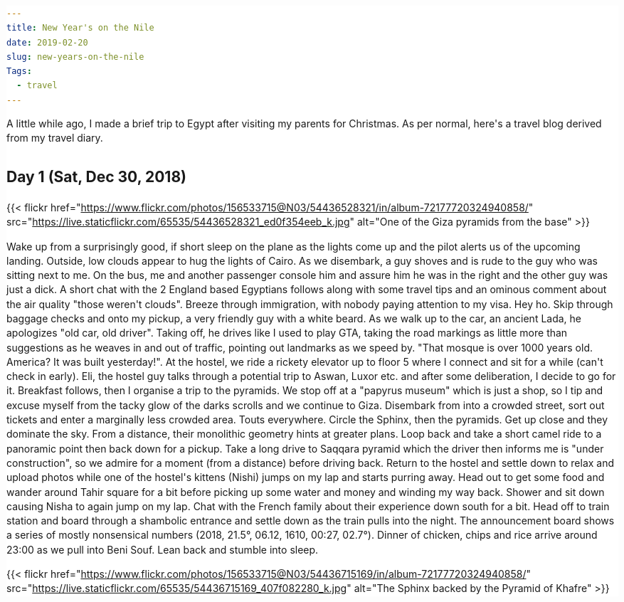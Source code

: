 ```yaml
---
title: New Year's on the Nile
date: 2019-02-20
slug: new-years-on-the-nile
Tags:
  - travel
---
```


A little while ago, I made a brief trip to Egypt after visiting my parents for Christmas. As per normal, here's a travel blog derived from my travel diary. 



## Day 1 (Sat, Dec 30, 2018)

{{< flickr href="https://www.flickr.com/photos/156533715@N03/54436528321/in/album-72177720324940858/" src="https://live.staticflickr.com/65535/54436528321_ed0f354eeb_k.jpg" alt="One of the Giza pyramids from the base" >}}

Wake up from a surprisingly good, if short sleep on the plane as the lights come up and the pilot alerts us of the upcoming landing. Outside, low clouds appear to hug the lights of Cairo. As we disembark, a guy shoves and is rude to the guy who was sitting next to me. On the bus, me and another passenger console him and assure him he was in the right and the other guy was just a dick. A short chat with the 2 England based Egyptians follows along with some travel tips and an ominous comment about the air quality "those weren't clouds". Breeze through immigration, with nobody paying attention to my visa. Hey ho. Skip through baggage checks and onto my pickup, a very friendly guy with a white beard. As we walk up to the car, an ancient Lada, he apologizes "old car, old driver". Taking off, he drives like I used to play GTA, taking the road markings as little more than suggestions as he weaves in and out of traffic, pointing out landmarks as we speed by. "That mosque is over 1000 years old. America? It was built yesterday!". At the hostel, we ride a rickety elevator up to floor 5 where I connect and sit for a while (can't check in early). Eli, the hostel guy talks through a potential trip to Aswan, Luxor etc. and after some deliberation, I decide to go for it. Breakfast follows, then I organise a trip to the pyramids. We stop off at a "papyrus museum" which is just a shop, so I tip and excuse myself from the tacky glow of the darks scrolls and we continue to Giza. Disembark from into a crowded street, sort out tickets and enter a marginally less crowded area. Touts everywhere. Circle the Sphinx, then the pyramids. Get up close and they dominate the sky. From a distance, their monolithic geometry hints at greater plans. Loop back and take a short camel ride to a panoramic point then back down for a pickup. Take a long drive to Saqqara pyramid which the driver then informs me is "under construction", so we admire for a moment (from a distance) before driving back. Return to the hostel and settle down to relax and upload photos while one of the hostel's kittens (Nishi) jumps on my lap and starts purring away. Head out to get some food and wander around Tahir square for a bit before picking up some water and money and winding my way back. Shower and sit down causing Nisha to again jump on my lap. Chat with the French family about their experience down south for a bit. Head off to train station and board through a shambolic entrance and settle down as the train pulls into the night. The announcement board shows a series of mostly nonsensical numbers (2018, 21.5°, 06.12, 1610, 00:27, 02.7°). Dinner of chicken, chips and rice arrive around 23:00 as we pull into Beni Souf. Lean back and stumble into sleep.

{{< flickr href="https://www.flickr.com/photos/156533715@N03/54436715169/in/album-72177720324940858/" src="https://live.staticflickr.com/65535/54436715169_407f082280_k.jpg" alt="The Sphinx backed by the Pyramid of Khafre" >}}
